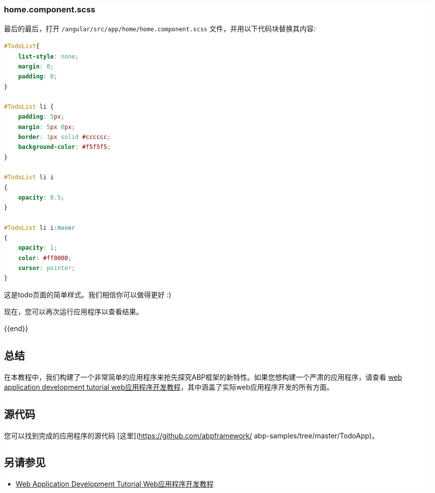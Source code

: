 ### home.component.scss

最后的最后，打开 `/angular/src/app/home/home.component.scss` 文件，并用以下代码块替换其内容:

````css
#TodoList{
    list-style: none;
    margin: 0;
    padding: 0;
}

#TodoList li {
    padding: 5px;
    margin: 5px 0px;
    border: 1px solid #cccccc;
    background-color: #f5f5f5;
}

#TodoList li i
{
    opacity: 0.5;
}

#TodoList li i:hover
{
    opacity: 1;
    color: #ff0000;
    cursor: pointer;
}
````

这是todo页面的简单样式。我们相信你可以做得更好 :)

现在，您可以再次运行应用程序以查看结果。

{{end}}

## 总结

在本教程中，我们构建了一个非常简单的应用程序来抢先探究ABP框架的新特性。如果您想构建一个严肃的应用程序，请查看 [web application development tutorial web应用程序开发教程](../Part-1.md)，其中涵盖了实际web应用程序开发的所有方面。

## 源代码

您可以找到完成的应用程序的源代码 [这里](https://github.com/abpframework/ abp-samples/tree/master/TodoApp)。

## 另请参见

* [Web Application Development Tutorial Web应用程序开发教程](../Part-1.md)
